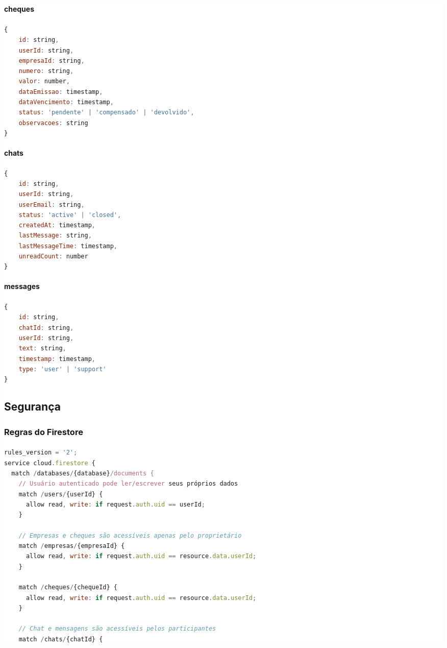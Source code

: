 #### cheques
```javascript
{
    id: string,
    userId: string,
    empresaId: string,
    numero: string,
    valor: number,
    dataEmissao: timestamp,
    dataVencimento: timestamp,
    status: 'pendente' | 'compensado' | 'devolvido',
    observacoes: string
}
```

#### chats
```javascript
{
    id: string,
    userId: string,
    userEmail: string,
    status: 'active' | 'closed',
    createdAt: timestamp,
    lastMessage: string,
    lastMessageTime: timestamp,
    unreadCount: number
}
```

#### messages
```javascript
{
    id: string,
    chatId: string,
    userId: string,
    text: string,
    timestamp: timestamp,
    type: 'user' | 'support'
}
```

## Segurança

### Regras do Firestore
```javascript
rules_version = '2';
service cloud.firestore {
  match /databases/{database}/documents {
    // Usuário autenticado pode ler/escrever seus próprios dados
    match /users/{userId} {
      allow read, write: if request.auth.uid == userId;
    }
    
    // Empresas e cheques são acessíveis apenas pelo proprietário
    match /empresas/{empresaId} {
      allow read, write: if request.auth.uid == resource.data.userId;
    }
    
    match /cheques/{chequeId} {
      allow read, write: if request.auth.uid == resource.data.userId;
    }
    
    // Chat e mensagens são acessíveis pelos participantes
    match /chats/{chatId} {
```